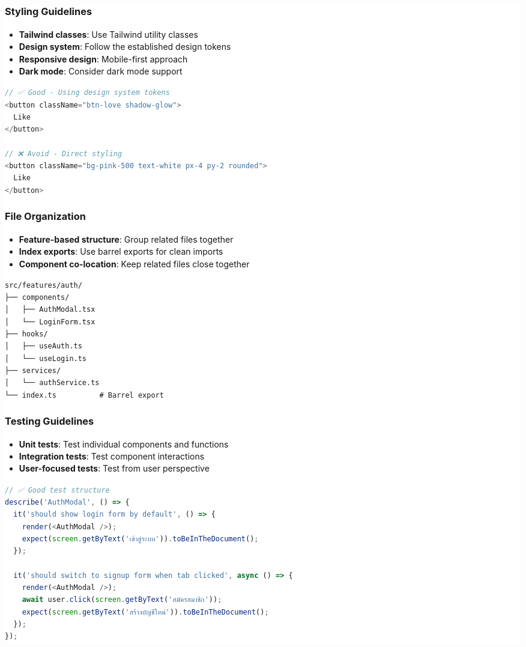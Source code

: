 ### Styling Guidelines

- **Tailwind classes**: Use Tailwind utility classes
- **Design system**: Follow the established design tokens
- **Responsive design**: Mobile-first approach
- **Dark mode**: Consider dark mode support

```typescript
// ✅ Good - Using design system tokens
<button className="btn-love shadow-glow">
  Like
</button>

// ❌ Avoid - Direct styling
<button className="bg-pink-500 text-white px-4 py-2 rounded">
  Like
</button>
```

### File Organization

- **Feature-based structure**: Group related files together
- **Index exports**: Use barrel exports for clean imports
- **Component co-location**: Keep related files close together

```
src/features/auth/
├── components/
│   ├── AuthModal.tsx
│   └── LoginForm.tsx
├── hooks/
│   ├── useAuth.ts
│   └── useLogin.ts
├── services/
│   └── authService.ts
└── index.ts          # Barrel export
```

### Testing Guidelines

- **Unit tests**: Test individual components and functions
- **Integration tests**: Test component interactions
- **User-focused tests**: Test from user perspective

```typescript
// ✅ Good test structure
describe('AuthModal', () => {
  it('should show login form by default', () => {
    render(<AuthModal />);
    expect(screen.getByText('เข้าสู่ระบบ')).toBeInTheDocument();
  });

  it('should switch to signup form when tab clicked', async () => {
    render(<AuthModal />);
    await user.click(screen.getByText('สมัครสมาชิก'));
    expect(screen.getByText('สร้างบัญชีใหม่')).toBeInTheDocument();
  });
});
```
